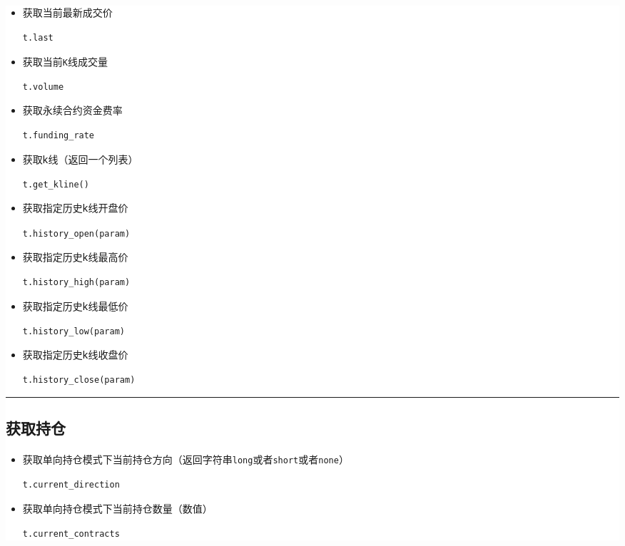 + 获取当前最新成交价

  ```python
  t.last
  ```

+ 获取当前`K`线成交量

  ```python
  t.volume
  ```

+ 获取永续合约资金费率

  ```python
  t.funding_rate
  ```

+ 获取k线（返回一个列表）

  ```python
  t.get_kline()
  ```

+ 获取指定历史k线开盘价

  ```python
  t.history_open(param)
  ```

+ 获取指定历史k线最高价

  ```python
  t.history_high(param)
  ```

+ 获取指定历史k线最低价

  ```python
  t.history_low(param)
  ```

+ 获取指定历史k线收盘价

  ```python
  t.history_close(param)
  ```
  
  

------

## 获取持仓 

+ 获取单向持仓模式下当前持仓方向（返回字符串`long`或者`short`或者`none`）

  ```python
  t.current_direction
  ```

+ 获取单向持仓模式下当前持仓数量（数值）

  ```python
  t.current_contracts
  ```
